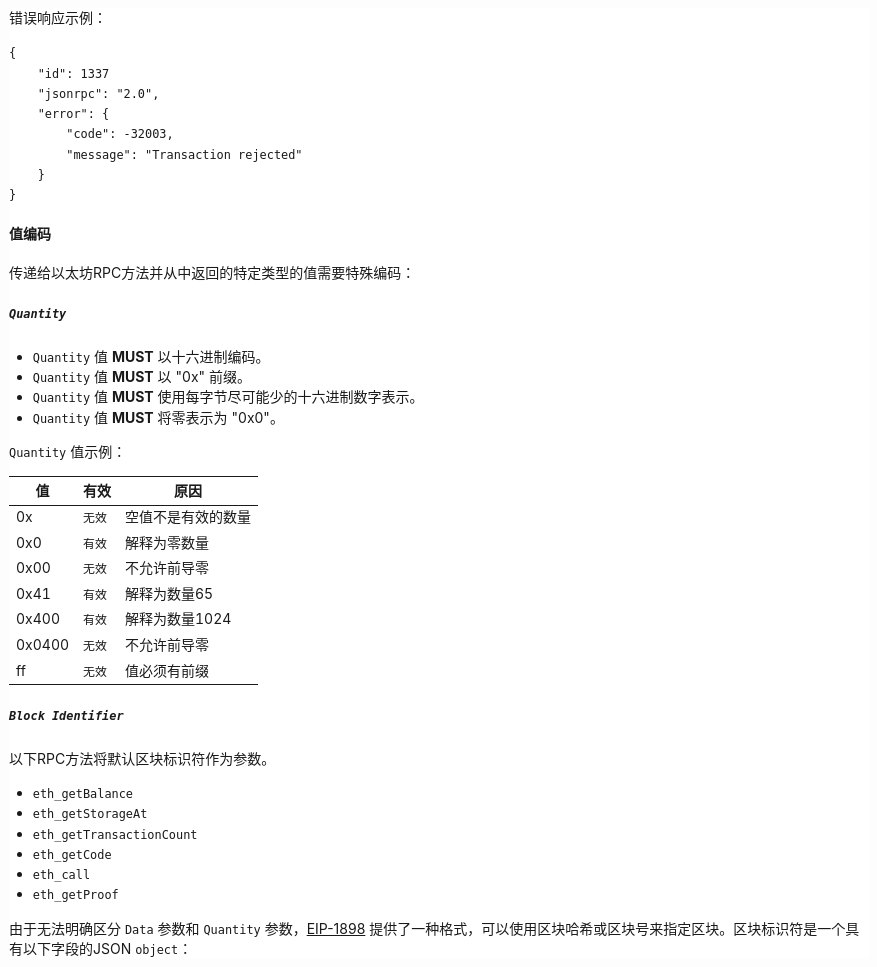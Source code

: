 错误响应示例：

```
{
    "id": 1337
    "jsonrpc": "2.0",
    "error": {
        "code": -32003,
        "message": "Transaction rejected"
    }
}
```

#### 值编码

传递给以太坊RPC方法并从中返回的特定类型的值需要特殊编码：

##### `Quantity`

- `Quantity` 值 **MUST** 以十六进制编码。
- `Quantity` 值 **MUST** 以 "0x" 前缀。
- `Quantity` 值 **MUST** 使用每字节尽可能少的十六进制数字表示。
- `Quantity` 值 **MUST** 将零表示为 "0x0"。

`Quantity` 值示例：

|值|有效|原因|
|-|-|-|
|0x|`无效`|空值不是有效的数量|
|0x0|`有效`|解释为零数量|
|0x00|`无效`|不允许前导零|
|0x41|`有效`|解释为数量65|
|0x400|`有效`|解释为数量1024|
|0x0400|`无效`|不允许前导零|
|ff|`无效`|值必须有前缀|

##### `Block Identifier`

以下RPC方法将默认区块标识符作为参数。
- `eth_getBalance`
- `eth_getStorageAt`
- `eth_getTransactionCount`
- `eth_getCode`
- `eth_call`
- `eth_getProof`

由于无法明确区分 `Data` 参数和 `Quantity` 参数，[EIP-1898](./eip-1898.md) 提供了一种格式，可以使用区块哈希或区块号来指定区块。区块标识符是一个具有以下字段的JSON `object`：
